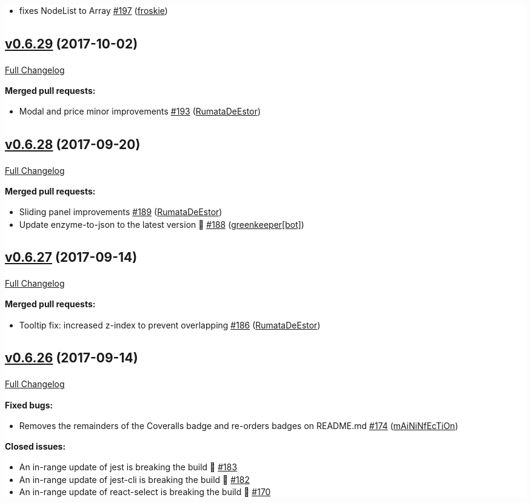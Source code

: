 - fixes NodeList to Array [\#197](https://github.com/Travix-International/travix-ui-kit/pull/197) ([froskie](https://github.com/froskie))

## [v0.6.29](https://github.com/Travix-International/travix-ui-kit/tree/v0.6.29) (2017-10-02)

[Full Changelog](https://github.com/Travix-International/travix-ui-kit/compare/v0.6.28...v0.6.29)

**Merged pull requests:**

- Modal and price minor improvements [\#193](https://github.com/Travix-International/travix-ui-kit/pull/193) ([RumataDeEstor](https://github.com/RumataDeEstor))

## [v0.6.28](https://github.com/Travix-International/travix-ui-kit/tree/v0.6.28) (2017-09-20)

[Full Changelog](https://github.com/Travix-International/travix-ui-kit/compare/v0.6.27...v0.6.28)

**Merged pull requests:**

- Sliding panel improvements [\#189](https://github.com/Travix-International/travix-ui-kit/pull/189) ([RumataDeEstor](https://github.com/RumataDeEstor))
- Update enzyme-to-json to the latest version 🚀 [\#188](https://github.com/Travix-International/travix-ui-kit/pull/188) ([greenkeeper[bot]](https://github.com/apps/greenkeeper))

## [v0.6.27](https://github.com/Travix-International/travix-ui-kit/tree/v0.6.27) (2017-09-14)

[Full Changelog](https://github.com/Travix-International/travix-ui-kit/compare/v0.6.26...v0.6.27)

**Merged pull requests:**

- Tooltip fix: increased z-index to prevent overlapping [\#186](https://github.com/Travix-International/travix-ui-kit/pull/186) ([RumataDeEstor](https://github.com/RumataDeEstor))

## [v0.6.26](https://github.com/Travix-International/travix-ui-kit/tree/v0.6.26) (2017-09-14)

[Full Changelog](https://github.com/Travix-International/travix-ui-kit/compare/v0.6.25...v0.6.26)

**Fixed bugs:**

- Removes the remainders of the Coveralls badge and re-orders badges on README.md [\#174](https://github.com/Travix-International/travix-ui-kit/pull/174) ([mAiNiNfEcTiOn](https://github.com/mAiNiNfEcTiOn))

**Closed issues:**

- An in-range update of jest is breaking the build 🚨 [\#183](https://github.com/Travix-International/travix-ui-kit/issues/183)
- An in-range update of jest-cli is breaking the build 🚨 [\#182](https://github.com/Travix-International/travix-ui-kit/issues/182)
- An in-range update of react-select is breaking the build 🚨 [\#170](https://github.com/Travix-International/travix-ui-kit/issues/170)
